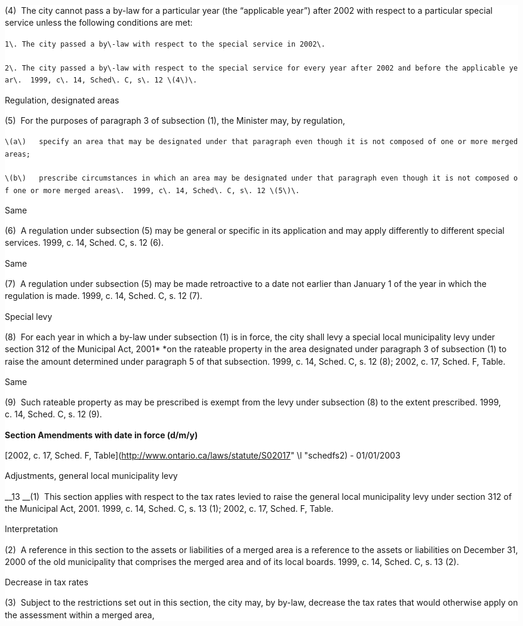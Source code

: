 \(4\)  The city cannot pass a by\-law for a particular year \(the “applicable year”\) after 2002 with respect to a particular special service unless the following conditions are met:

	1\.	The city passed a by\-law with respect to the special service in 2002\.

	2\.	The city passed a by\-law with respect to the special service for every year after 2002 and before the applicable year\.  1999, c\. 14, Sched\. C, s\. 12 \(4\)\.

Regulation, designated areas

\(5\)  For the purposes of paragraph 3 of subsection \(1\), the Minister may, by regulation,

	\(a\)	specify an area that may be designated under that paragraph even though it is not composed of one or more merged areas;

	\(b\)	prescribe circumstances in which an area may be designated under that paragraph even though it is not composed of one or more merged areas\.  1999, c\. 14, Sched\. C, s\. 12 \(5\)\.

Same

\(6\)  A regulation under subsection \(5\) may be general or specific in its application and may apply differently to different special services\.  1999, c\. 14, Sched\. C, s\. 12 \(6\)\.

Same

\(7\)  A regulation under subsection \(5\) may be made retroactive to a date not earlier than January 1 of the year in which the regulation is made\.  1999, c\. 14, Sched\. C, s\. 12 \(7\)\.

Special levy

\(8\)  For each year in which a by\-law under subsection \(1\) is in force, the city shall levy a special local municipality levy under section 312 of the Municipal Act, 2001* *on the rateable property in the area designated under paragraph 3 of subsection \(1\) to raise the amount determined under paragraph 5 of that subsection\.  1999, c\. 14, Sched\. C, s\. 12 \(8\); 2002, c\. 17, Sched\. F, Table\.

Same

\(9\)  Such rateable property as may be prescribed is exempt from the levy under subsection \(8\) to the extent prescribed\.  1999, c\. 14, Sched\. C, s\. 12 \(9\)\.

__Section Amendments with date in force \(d/m/y\)__

[2002, c\. 17, Sched\. F, Table](http://www.ontario.ca/laws/statute/S02017" \l "schedfs2) \- 01/01/2003

Adjustments, general local municipality levy

<a id="BK29"></a>__13 __\(1\)  This section applies with respect to the tax rates levied to raise the general local municipality levy under section 312 of the Municipal Act, 2001\.  1999, c\. 14, Sched\. C, s\. 13 \(1\); 2002, c\. 17, Sched\. F, Table\.

Interpretation

\(2\)  A reference in this section to the assets or liabilities of a merged area is a reference to the assets or liabilities on December 31, 2000 of the old municipality that comprises the merged area and of its local boards\.  1999, c\. 14, Sched\. C, s\. 13 \(2\)\.

Decrease in tax rates

\(3\)  Subject to the restrictions set out in this section, the city may, by by\-law, decrease the tax rates that would otherwise apply on the assessment within a merged area,
